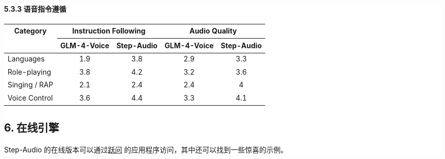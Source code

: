 #### 5.3.3 语音指令遵循
<table>
    <thead>
        <tr>
            <th rowspan="2">Category</th>
            <th colspan="2" style="text-align:center">Instruction Following</th>
            <th colspan="2" style="text-align:center">Audio Quality</th>
        </tr>
        <tr>
            <th style="text-align:center">GLM-4-Voice</th>
            <th style="text-align:center">Step-Audio</th>
            <th style="text-align:center">GLM-4-Voice</th>
            <th style="text-align:center">Step-Audio</th>
        </tr>
    </thead>
    <tbody>
        <tr>
            <td>Languages</td>
            <td style="text-align:center">1.9</td>
            <td style="text-align:center">3.8</td>
            <td style="text-align:center">2.9</td>
            <td style="text-align:center">3.3</td>
        </tr>
        <tr>
            <td>Role-playing</td>
            <td style="text-align:center">3.8</td>
            <td style="text-align:center">4.2</td>
            <td style="text-align:center">3.2</td>
            <td style="text-align:center">3.6</td>
        </tr>
        <tr>
            <td>Singing / RAP</td>
            <td style="text-align:center">2.1</td>
            <td style="text-align:center">2.4</td>
            <td style="text-align:center">2.4</td>
            <td style="text-align:center">4</td>
        </tr>
        <tr>
            <td>Voice Control</td>
            <td style="text-align:center">3.6</td>
            <td style="text-align:center">4.4</td>
            <td style="text-align:center">3.3</td>
            <td style="text-align:center">4.1</td>
        </tr>
    </tbody>
</table>

## 6. 在线引擎
Step-Audio 的在线版本可以通过[跃问](https://yuewen.cn) 的应用程序访问，其中还可以找到一些惊喜的示例。
